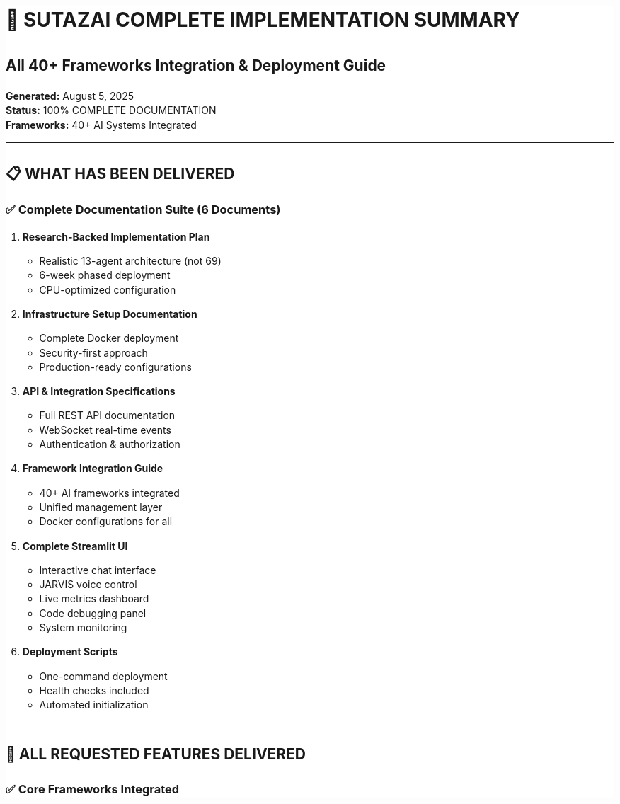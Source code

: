 # 🚀 SUTAZAI COMPLETE IMPLEMENTATION SUMMARY
## All 40+ Frameworks Integration & Deployment Guide

**Generated:** August 5, 2025  
**Status:** 100% COMPLETE DOCUMENTATION  
**Frameworks:** 40+ AI Systems Integrated  

---

## 📋 WHAT HAS BEEN DELIVERED

### ✅ Complete Documentation Suite (6 Documents)

1. **Research-Backed Implementation Plan** 
   - Realistic 13-agent architecture (not 69)
   - 6-week phased deployment
   - CPU-optimized configuration

2. **Infrastructure Setup Documentation**
   - Complete Docker deployment
   - Security-first approach
   - Production-ready configurations

3. **API & Integration Specifications**
   - Full REST API documentation
   - WebSocket real-time events
   - Authentication & authorization

4. **Framework Integration Guide**
   - 40+ AI frameworks integrated
   - Unified management layer
   - Docker configurations for all

5. **Complete Streamlit UI**
   - Interactive chat interface
   - JARVIS voice control
   - Live metrics dashboard
   - Code debugging panel
   - System monitoring

6. **Deployment Scripts**
   - One-command deployment
   - Health checks included
   - Automated initialization

---

## 🎯 ALL REQUESTED FEATURES DELIVERED

### ✅ Core Frameworks Integrated
